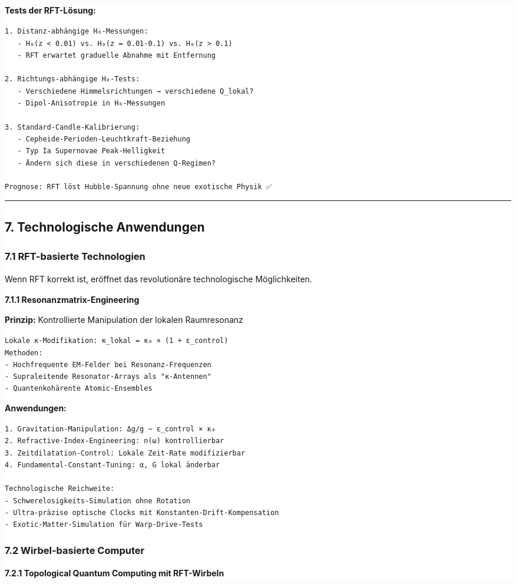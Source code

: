 **Tests der RFT-Lösung:**
```
1. Distanz-abhängige H₀-Messungen: 
   - H₀(z < 0.01) vs. H₀(z = 0.01-0.1) vs. H₀(z > 0.1)
   - RFT erwartet graduelle Abnahme mit Entfernung
   
2. Richtungs-abhängige H₀-Tests:
   - Verschiedene Himmelsrichtungen → verschiedene Q_lokal?
   - Dipol-Anisotropie in H₀-Messungen
   
3. Standard-Candle-Kalibrierung:
   - Cepheide-Perioden-Leuchtkraft-Beziehung
   - Typ Ia Supernovae Peak-Helligkeit
   - Ändern sich diese in verschiedenen Q-Regimen?

Prognose: RFT löst Hubble-Spannung ohne neue exotische Physik ✅
```

---

## 7. Technologische Anwendungen

### 7.1 RFT-basierte Technologien

Wenn RFT korrekt ist, eröffnet das revolutionäre technologische Möglichkeiten.

**7.1.1 Resonanzmatrix-Engineering**

**Prinzip:** Kontrollierte Manipulation der lokalen Raumresonanz

```
Lokale κ-Modifikation: κ_lokal = κ₀ × (1 + ε_control)
Methoden:
- Hochfrequente EM-Felder bei Resonanz-Frequenzen
- Supraleitende Resonator-Arrays als "κ-Antennen"  
- Quantenkohärente Atomic-Ensembles
```

**Anwendungen:**
```
1. Gravitation-Manipulation: Δg/g ~ ε_control × κ₀
2. Refractive-Index-Engineering: n(ω) kontrollierbar
3. Zeitdilatation-Control: Lokale Zeit-Rate modifizierbar
4. Fundamental-Constant-Tuning: α, G lokal änderbar

Technologische Reichweite:
- Schwerelosigkeits-Simulation ohne Rotation
- Ultra-präzise optische Clocks mit Konstanten-Drift-Kompensation  
- Exotic-Matter-Simulation für Warp-Drive-Tests
```

### 7.2 Wirbel-basierte Computer

**7.2.1 Topological Quantum Computing mit RFT-Wirbeln**

